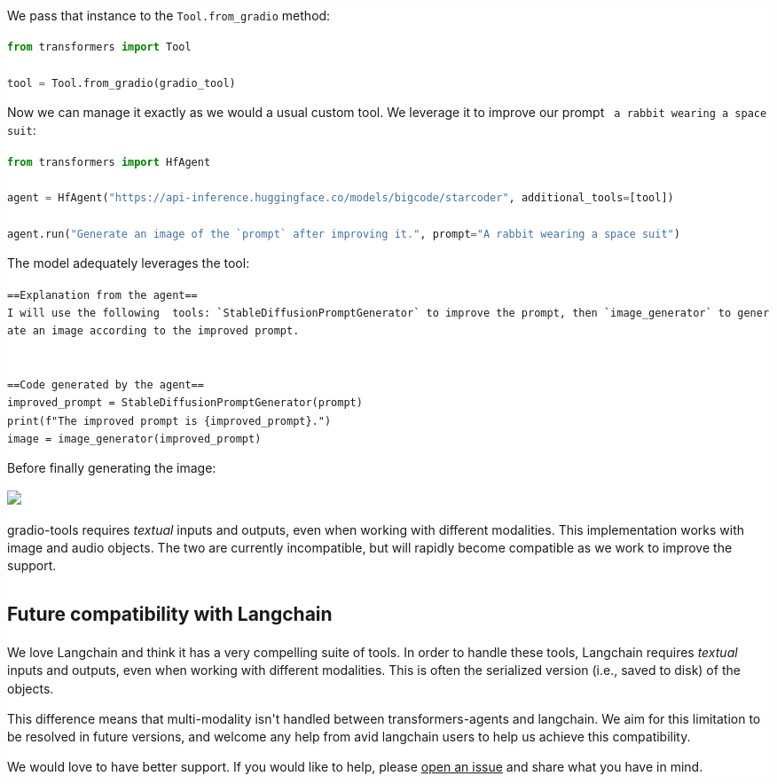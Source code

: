 We pass that instance to the `Tool.from_gradio` method:

```python
from transformers import Tool

tool = Tool.from_gradio(gradio_tool)
```

Now we can manage it exactly as we would a usual custom tool. We leverage it to improve our prompt
` a rabbit wearing a space suit`:

```python
from transformers import HfAgent

agent = HfAgent("https://api-inference.huggingface.co/models/bigcode/starcoder", additional_tools=[tool])

agent.run("Generate an image of the `prompt` after improving it.", prompt="A rabbit wearing a space suit")
```

The model adequately leverages the tool:
```text
==Explanation from the agent==
I will use the following  tools: `StableDiffusionPromptGenerator` to improve the prompt, then `image_generator` to generate an image according to the improved prompt.


==Code generated by the agent==
improved_prompt = StableDiffusionPromptGenerator(prompt)
print(f"The improved prompt is {improved_prompt}.")
image = image_generator(improved_prompt)
```

Before finally generating the image:

<img src="https://huggingface.co/datasets/huggingface/documentation-images/resolve/main/transformers/rabbit.png">

<Tip warning={true}>

gradio-tools requires *textual* inputs and outputs, even when working with different modalities. This implementation
works with image and audio objects. The two are currently incompatible, but will rapidly become compatible as we
work to improve the support.

</Tip>

## Future compatibility with Langchain

We love Langchain and think it has a very compelling suite of tools. In order to handle these tools,
Langchain requires *textual* inputs and outputs, even when working with different modalities.
This is often the serialized version (i.e., saved to disk) of the objects.

This difference means that multi-modality isn't handled between transformers-agents and langchain.
We aim for this limitation to be resolved in future versions, and welcome any help from avid langchain
users to help us achieve this compatibility.

We would love to have better support. If you would like to help, please 
[open an issue](https://github.com/huggingface/transformers/issues/new) and share what you have in mind.
